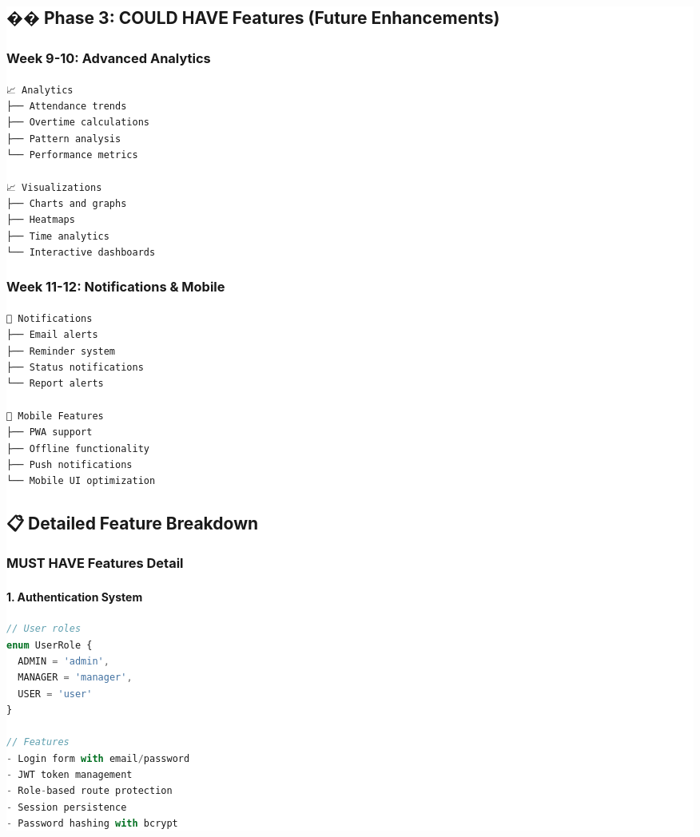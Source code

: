## ��️ **Phase 3: COULD HAVE Features** (Future Enhancements)

### **Week 9-10: Advanced Analytics**
```
📈 Analytics
├── Attendance trends
├── Overtime calculations
├── Pattern analysis
└── Performance metrics

📈 Visualizations
├── Charts and graphs
├── Heatmaps
├── Time analytics
└── Interactive dashboards
```

### **Week 11-12: Notifications & Mobile**
```
📧 Notifications
├── Email alerts
├── Reminder system
├── Status notifications
└── Report alerts

📱 Mobile Features
├── PWA support
├── Offline functionality
├── Push notifications
└── Mobile UI optimization
```

## 📋 **Detailed Feature Breakdown**

### **MUST HAVE Features Detail**

#### 1. **Authentication System**
```typescript
// User roles
enum UserRole {
  ADMIN = 'admin',
  MANAGER = 'manager', 
  USER = 'user'
}

// Features
- Login form with email/password
- JWT token management
- Role-based route protection
- Session persistence
- Password hashing with bcrypt
```

